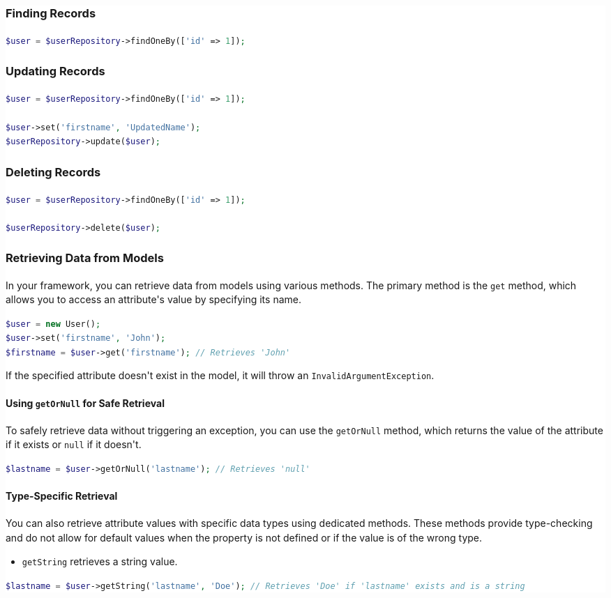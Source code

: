 ### Finding Records

```php
$user = $userRepository->findOneBy(['id' => 1]);
```

### Updating Records

```php
$user = $userRepository->findOneBy(['id' => 1]);

$user->set('firstname', 'UpdatedName');
$userRepository->update($user);
```

### Deleting Records

```php
$user = $userRepository->findOneBy(['id' => 1]);

$userRepository->delete($user);
```

### Retrieving Data from Models

In your framework, you can retrieve data from models using various methods. The primary method is the `get` method, which allows you to access an attribute's value by specifying its name.

```php
$user = new User();
$user->set('firstname', 'John');
$firstname = $user->get('firstname'); // Retrieves 'John'
```

If the specified attribute doesn't exist in the model, it will throw an `InvalidArgumentException`.

#### Using `getOrNull` for Safe Retrieval

To safely retrieve data without triggering an exception, you can use the `getOrNull` method, which returns the value of the attribute if it exists or `null` if it doesn't.

```php
$lastname = $user->getOrNull('lastname'); // Retrieves 'null'
```

#### Type-Specific Retrieval

You can also retrieve attribute values with specific data types using dedicated methods. These methods provide type-checking and do not allow for default values when the property is not defined or if the value is of the wrong type.

- `getString` retrieves a string value.

```php
$lastname = $user->getString('lastname', 'Doe'); // Retrieves 'Doe' if 'lastname' exists and is a string
```

